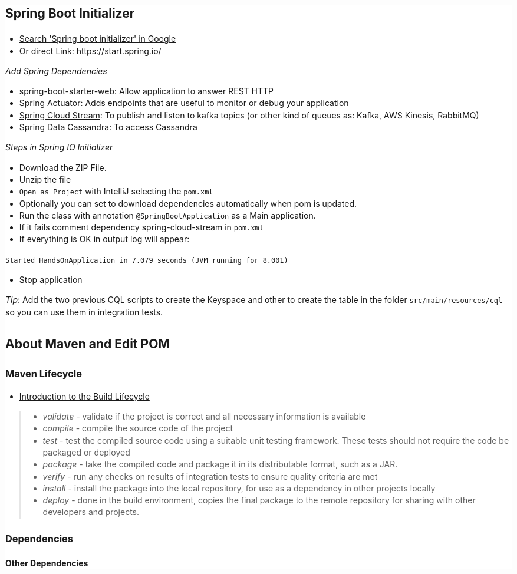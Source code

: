 ## Spring Boot Initializer

* [Search 'Spring boot initializer' in Google](https://lmgtfy.com/?q=Spring+Boot+Initializer)
* Or direct Link:  https://start.spring.io/

*Add Spring Dependencies*

* [spring-boot-starter-web](https://www.baeldung.com/spring-boot-starters): Allow application to answer REST HTTP 
* [Spring Actuator](https://spring.io/guides/gs/actuator-service/): Adds endpoints that are useful to monitor or debug your application
* [Spring Cloud Stream](https://spring.io/projects/spring-cloud-stream): To publish and listen to kafka topics (or other kind of queues as: Kafka, AWS Kinesis, RabbitMQ)
* [Spring Data Cassandra](https://spring.io/projects/spring-data-cassandra): To access Cassandra


*Steps in Spring IO Initializer*

* Download the ZIP File.
* Unzip the file
* `Open as Project` with IntelliJ selecting the `pom.xml`
* Optionally you can set to download dependencies automatically when pom is updated.
* Run the class with annotation `@SpringBootApplication` as a Main application.
* If it fails comment dependency spring-cloud-stream in `pom.xml`
* If everything is OK in output log will appear:
```
Started HandsOnApplication in 7.079 seconds (JVM running for 8.001)
```
* Stop application

*Tip*: Add the two previous CQL scripts to create the Keyspace and other to create the table in the folder `src/main/resources/cql` so you can use them in integration tests.

## About Maven and Edit POM

### Maven Lifecycle

* [Introduction to the Build Lifecycle](http://maven.apache.org/guides/introduction/introduction-to-the-lifecycle.html)

> * *validate* - validate if the project is correct and all necessary information is available
> * *compile* - compile the source code of the project
> * *test* - test the compiled source code using a suitable unit testing framework. These tests should not require the code be packaged or deployed
> * *package* - take the compiled code and package it in its distributable format, such as a JAR.
> * *verify* - run any checks on results of integration tests to ensure quality criteria are met
> * *install* - install the package into the local repository, for use as a dependency in other projects locally
> * *deploy* - done in the build environment, copies the final package to the remote repository for sharing with other developers and projects.

### Dependencies

#### Other Dependencies
